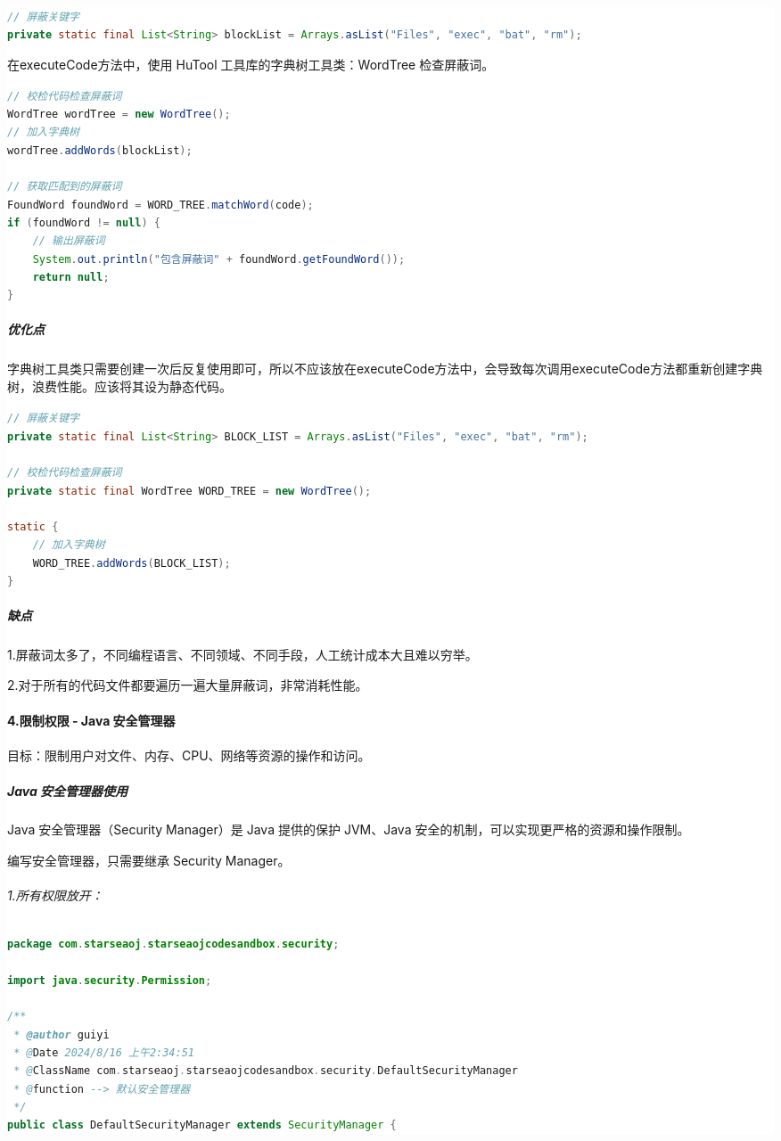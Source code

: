 ```java
// 屏蔽关键字
private static final List<String> blockList = Arrays.asList("Files", "exec", "bat", "rm");
```

在executeCode方法中，使用 HuTool 工具库的字典树工具类：WordTree 检查屏蔽词。

```java
// 校检代码检查屏蔽词
WordTree wordTree = new WordTree();
// 加入字典树
wordTree.addWords(blockList);

// 获取匹配到的屏蔽词
FoundWord foundWord = WORD_TREE.matchWord(code);
if (foundWord != null) {
    // 输出屏蔽词
    System.out.println("包含屏蔽词" + foundWord.getFoundWord());
    return null;
}
```

##### 优化点

字典树工具类只需要创建一次后反复使用即可，所以不应该放在executeCode方法中，会导致每次调用executeCode方法都重新创建字典树，浪费性能。应该将其设为静态代码。

```java
// 屏蔽关键字
private static final List<String> BLOCK_LIST = Arrays.asList("Files", "exec", "bat", "rm");

// 校检代码检查屏蔽词
private static final WordTree WORD_TREE = new WordTree();

static {
    // 加入字典树
    WORD_TREE.addWords(BLOCK_LIST);
}
```

##### 缺点

1.屏蔽词太多了，不同编程语言、不同领域、不同手段，人工统计成本大且难以穷举。

2.对于所有的代码文件都要遍历一遍大量屏蔽词，非常消耗性能。

#### 4.限制权限 - Java 安全管理器

目标：限制用户对文件、内存、CPU、网络等资源的操作和访问。

##### Java 安全管理器使用

Java 安全管理器（Security Manager）是 Java 提供的保护 JVM、Java 安全的机制，可以实现更严格的资源和操作限制。

编写安全管理器，只需要继承 Security Manager。

###### 1.所有权限放开：

```java
package com.starseaoj.starseaojcodesandbox.security;

import java.security.Permission;

/**
 * @author guiyi
 * @Date 2024/8/16 上午2:34:51
 * @ClassName com.starseaoj.starseaojcodesandbox.security.DefaultSecurityManager
 * @function --> 默认安全管理器
 */
public class DefaultSecurityManager extends SecurityManager {

```